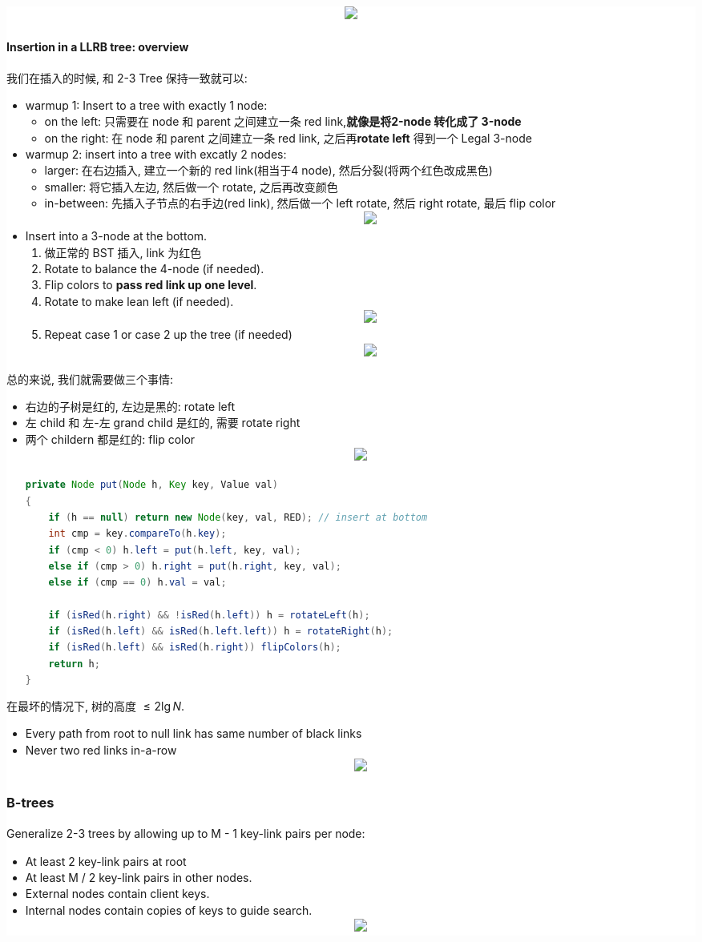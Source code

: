<div align=center><img src="https://gitee.com/Haitau1996/picture-hosting/raw/master/img/20210705152441.png"/></div>

#### Insertion in a LLRB tree: overview
我们在插入的时候, 和 2-3 Tree 保持一致就可以:
* warmup 1: Insert to a tree with exactly 1 node:
  * on the left: 只需要在 node 和 parent 之间建立一条 red link,**就像是将2-node 转化成了 3-node**
  * on the right: 在 node 和 parent 之间建立一条 red link, 之后再**rotate left** 得到一个 Legal 3-node
* warmup 2: insert into a tree with excatly 2 nodes:
  * larger: 在右边插入, 建立一个新的 red link(相当于4 node), 然后分裂(将两个红色改成黑色)
  * smaller: 将它插入左边, 然后做一个 rotate, 之后再改变颜色
  * in-between: 先插入子节点的右手边(red link), 然后做一个 left rotate, 然后 right rotate, 最后 flip color<div align=center><img src="https://gitee.com/Haitau1996/picture-hosting/raw/master/img/20210705154244.png"/></div>
* Insert into a 3-node at the bottom.
  1. 做正常的 BST 插入, link 为红色
  2. Rotate to balance the 4-node (if needed).
  3. Flip colors to **pass red link up one level**.
  4. Rotate to make lean left (if needed).<div align=center><img src="https://gitee.com/Haitau1996/picture-hosting/raw/master/img/20210705155010.png"/></div>
  5. Repeat case 1 or case 2 up the tree (if needed)<div align=center><img src="https://gitee.com/Haitau1996/picture-hosting/raw/master/img/20210705155131.png"/></div>

总的来说, 我们就需要做三个事情:
* 右边的子树是红的, 左边是黑的: rotate left
* 左 child 和 左-左 grand child 是红的, 需要 rotate right
* 两个 childern 都是红的: flip color<div align=center><img src="https://gitee.com/Haitau1996/picture-hosting/raw/master/img/20210705160327.png"/></div>
    ```Java
    private Node put(Node h, Key key, Value val)
    {
        if (h == null) return new Node(key, val, RED); // insert at bottom
        int cmp = key.compareTo(h.key);
        if (cmp < 0) h.left = put(h.left, key, val);
        else if (cmp > 0) h.right = put(h.right, key, val);
        else if (cmp == 0) h.val = val;

        if (isRed(h.right) && !isRed(h.left)) h = rotateLeft(h);
        if (isRed(h.left) && isRed(h.left.left)) h = rotateRight(h);
        if (isRed(h.left) && isRed(h.right)) flipColors(h);
        return h;
    }
    ```

在最坏的情况下, 树的高度 $\leq 2\lg N$.
* Every path from root to null link has same number of black links
* Never two red links in-a-row<div align=center><img src="https://gitee.com/Haitau1996/picture-hosting/raw/master/img/20210705160827.png"/></div>

### B-trees
Generalize 2-3 trees by allowing up to M - 1 key-link pairs per node:
* At least 2 key-link pairs at root
* At least M / 2 key-link pairs in other nodes.
* External nodes contain client keys.
* Internal nodes contain copies of keys to guide search.<div align=center><img src="https://gitee.com/Haitau1996/picture-hosting/raw/master/img/20210705161400.png"/></div>
